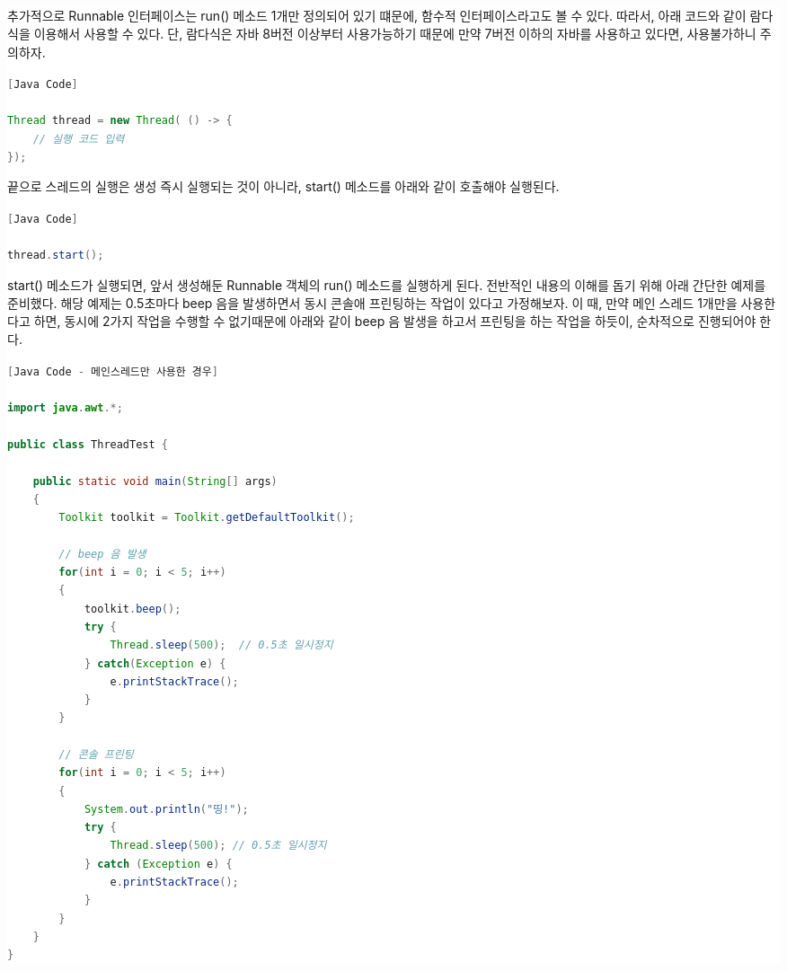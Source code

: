 추가적으로 Runnable 인터페이스는 run() 메소드 1개만 정의되어 있기 떄문에, 함수적 인터페이스라고도 볼 수 있다. 따라서, 아래 코드와 같이 람다식을 이용해서 사용할 수 있다. 단, 람다식은 자바 8버전 이상부터 사용가능하기 때문에 만약 7버전 이하의 자바를 사용하고 있다면, 사용불가하니 주의하자.<br>

```java
[Java Code]

Thread thread = new Thread( () -> {
    // 실행 코드 입력
});

```

끝으로 스레드의 실행은 생성 즉시 실행되는 것이 아니라, start() 메소드를 아래와 같이 호출해야 실행된다.<br>

```java
[Java Code]

thread.start();

```

start() 메소드가 실행되면, 앞서 생성해둔 Runnable 객체의 run() 메소드를 실행하게 된다. 전반적인 내용의 이해를 돕기 위해 아래 간단한 예제를 준비했다. 해당 예제는 0.5초마다 beep 음을 발생하면서 동시 콘솔애 프린팅하는 작업이 있다고 가정해보자. 이 때, 만약 메인 스레드 1개만을 사용한다고 하면, 동시에 2가지 작업을 수행할 수 없기때문에 아래와 같이 beep 음 발생을 하고서 프린팅을 하는 작업을 하듯이, 순차적으로 진행되어야 한다.<br>

```java
[Java Code - 메인스레드만 사용한 경우]

import java.awt.*;

public class ThreadTest {

    public static void main(String[] args)
    {
        Toolkit toolkit = Toolkit.getDefaultToolkit();
        
        // beep 음 발생
        for(int i = 0; i < 5; i++)
        {
            toolkit.beep();
            try {
                Thread.sleep(500);  // 0.5초 일시정지
            } catch(Exception e) {
                e.printStackTrace();
            }
        }
        
        // 콘솔 프린팅
        for(int i = 0; i < 5; i++)
        {
            System.out.println("띵!");
            try {
                Thread.sleep(500); // 0.5초 일시정지
            } catch (Exception e) {
                e.printStackTrace();
            }
        }
    }
}
```
